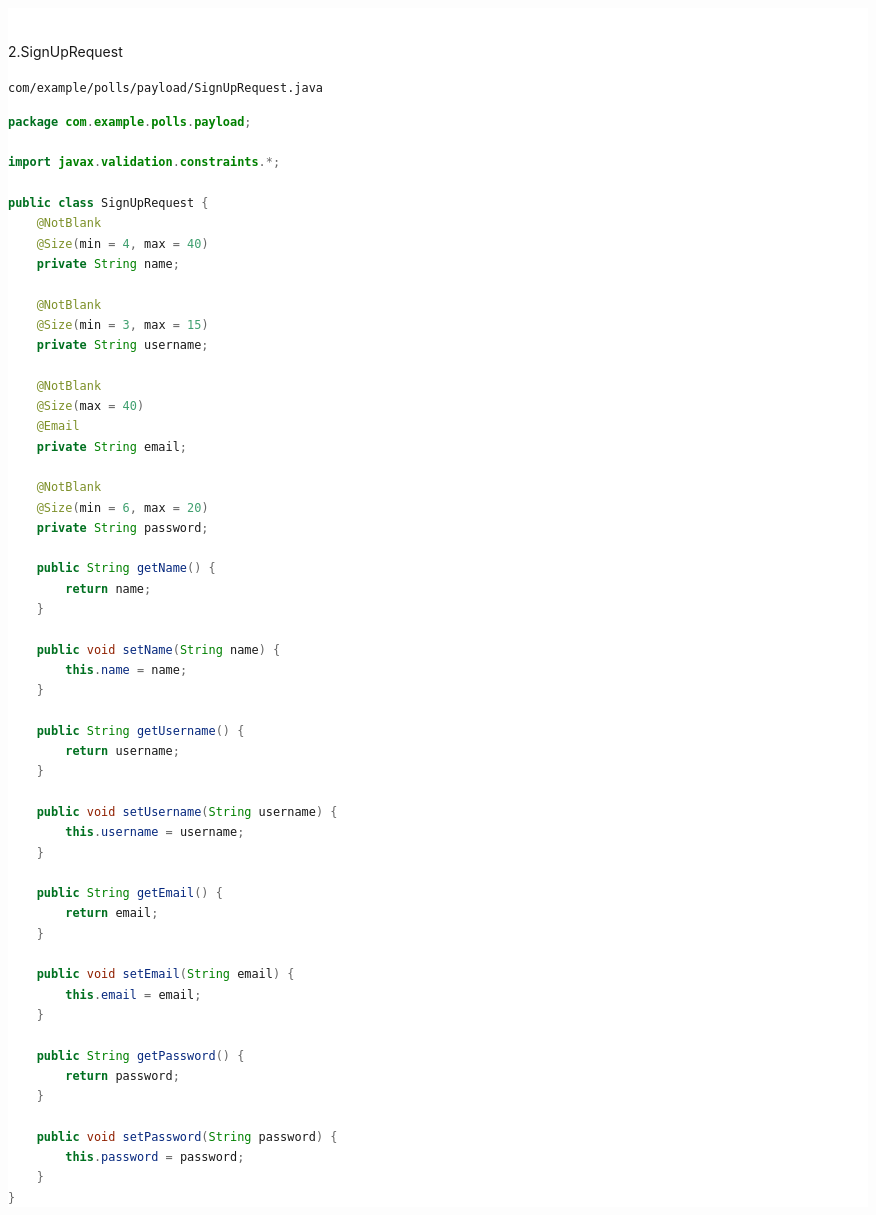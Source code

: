 <br>

2.SignUpRequest

`com/example/polls/payload/SignUpRequest.java`

```java
package com.example.polls.payload;

import javax.validation.constraints.*;

public class SignUpRequest {
    @NotBlank
    @Size(min = 4, max = 40)
    private String name;

    @NotBlank
    @Size(min = 3, max = 15)
    private String username;

    @NotBlank
    @Size(max = 40)
    @Email
    private String email;

    @NotBlank
    @Size(min = 6, max = 20)
    private String password;

    public String getName() {
        return name;
    }

    public void setName(String name) {
        this.name = name;
    }

    public String getUsername() {
        return username;
    }

    public void setUsername(String username) {
        this.username = username;
    }

    public String getEmail() {
        return email;
    }

    public void setEmail(String email) {
        this.email = email;
    }

    public String getPassword() {
        return password;
    }

    public void setPassword(String password) {
        this.password = password;
    }
}
```
